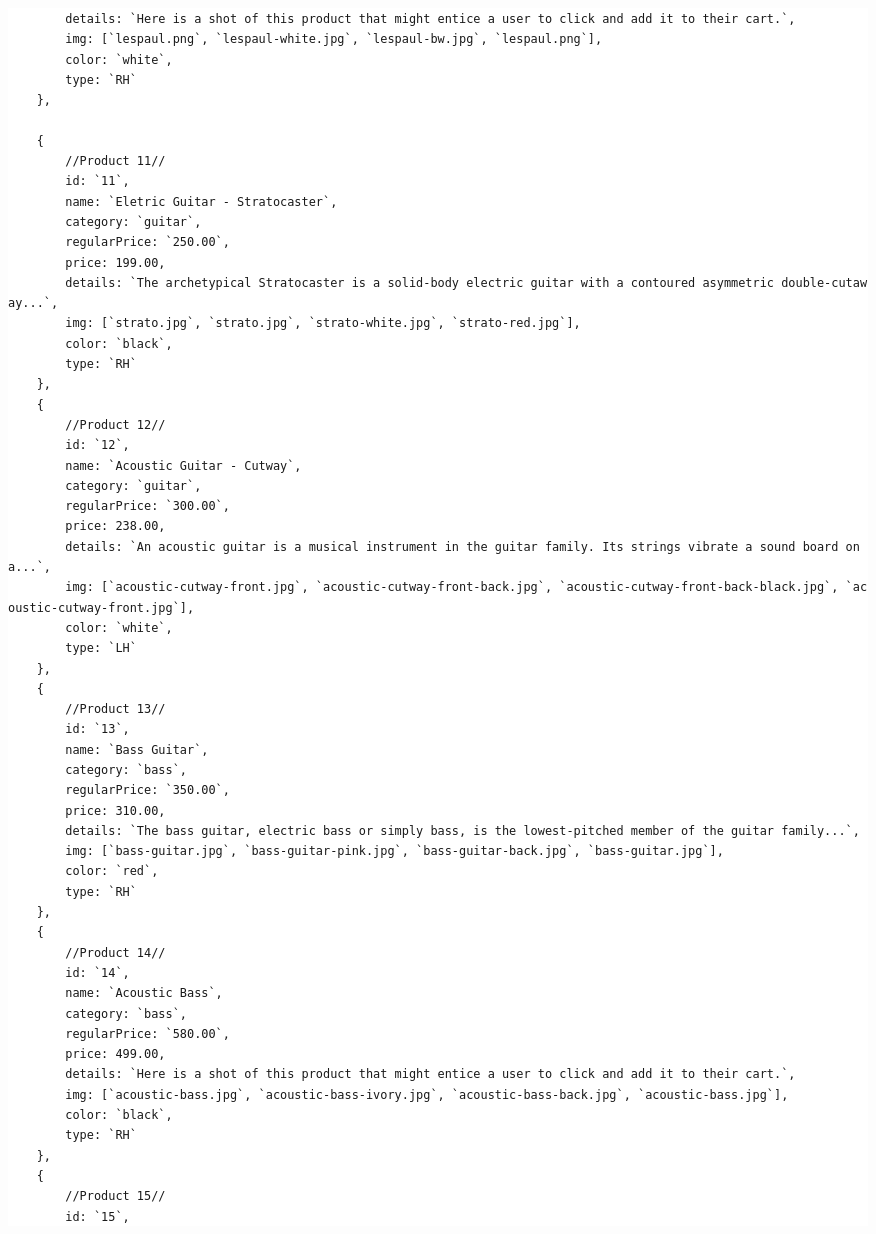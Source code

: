             details: `Here is a shot of this product that might entice a user to click and add it to their cart.`,
            img: [`lespaul.png`, `lespaul-white.jpg`, `lespaul-bw.jpg`, `lespaul.png`],
            color: `white`,
            type: `RH`
        },

        {
            //Product 11//
            id: `11`,
            name: `Eletric Guitar - Stratocaster`,
            category: `guitar`,
            regularPrice: `250.00`,
            price: 199.00,
            details: `The archetypical Stratocaster is a solid-body electric guitar with a contoured asymmetric double-cutaway...`,
            img: [`strato.jpg`, `strato.jpg`, `strato-white.jpg`, `strato-red.jpg`],
            color: `black`,
            type: `RH`
        },
        {
            //Product 12//
            id: `12`,
            name: `Acoustic Guitar - Cutway`,
            category: `guitar`,
            regularPrice: `300.00`,
            price: 238.00,
            details: `An acoustic guitar is a musical instrument in the guitar family. Its strings vibrate a sound board on a...`,
            img: [`acoustic-cutway-front.jpg`, `acoustic-cutway-front-back.jpg`, `acoustic-cutway-front-back-black.jpg`, `acoustic-cutway-front.jpg`],
            color: `white`,
            type: `LH`
        },
        {
            //Product 13//
            id: `13`,
            name: `Bass Guitar`,
            category: `bass`,
            regularPrice: `350.00`,
            price: 310.00,
            details: `The bass guitar, electric bass or simply bass, is the lowest-pitched member of the guitar family...`,
            img: [`bass-guitar.jpg`, `bass-guitar-pink.jpg`, `bass-guitar-back.jpg`, `bass-guitar.jpg`],
            color: `red`,
            type: `RH`
        },
        {
            //Product 14//
            id: `14`,
            name: `Acoustic Bass`,
            category: `bass`,
            regularPrice: `580.00`,
            price: 499.00,
            details: `Here is a shot of this product that might entice a user to click and add it to their cart.`,
            img: [`acoustic-bass.jpg`, `acoustic-bass-ivory.jpg`, `acoustic-bass-back.jpg`, `acoustic-bass.jpg`],
            color: `black`,
            type: `RH`
        },
        {
            //Product 15//
            id: `15`,